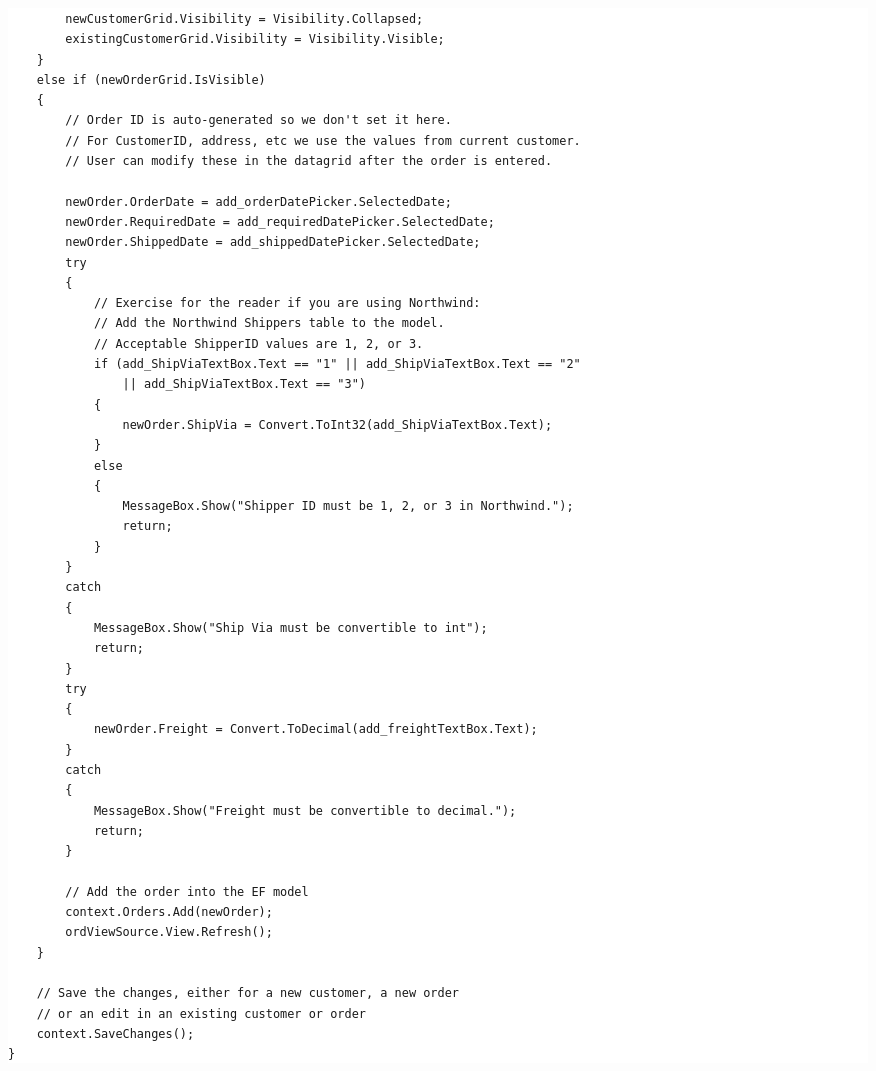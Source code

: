             newCustomerGrid.Visibility = Visibility.Collapsed;  
            existingCustomerGrid.Visibility = Visibility.Visible;  
        }  
        else if (newOrderGrid.IsVisible)  
        {  
            // Order ID is auto-generated so we don't set it here.  
            // For CustomerID, address, etc we use the values from current customer.  
            // User can modify these in the datagrid after the order is entered.  
  
            newOrder.OrderDate = add_orderDatePicker.SelectedDate;  
            newOrder.RequiredDate = add_requiredDatePicker.SelectedDate;  
            newOrder.ShippedDate = add_shippedDatePicker.SelectedDate;  
            try  
            {  
                // Exercise for the reader if you are using Northwind:  
                // Add the Northwind Shippers table to the model.  
                // Acceptable ShipperID values are 1, 2, or 3.  
                if (add_ShipViaTextBox.Text == "1" || add_ShipViaTextBox.Text == "2"  
                    || add_ShipViaTextBox.Text == "3")  
                {  
                    newOrder.ShipVia = Convert.ToInt32(add_ShipViaTextBox.Text);  
                }  
                else  
                {  
                    MessageBox.Show("Shipper ID must be 1, 2, or 3 in Northwind.");  
                    return;  
                }  
            }  
            catch  
            {  
                MessageBox.Show("Ship Via must be convertible to int");  
                return;  
            }  
            try  
            {  
                newOrder.Freight = Convert.ToDecimal(add_freightTextBox.Text);  
            }  
            catch  
            {  
                MessageBox.Show("Freight must be convertible to decimal.");  
                return;  
            }  
  
            // Add the order into the EF model  
            context.Orders.Add(newOrder);  
            ordViewSource.View.Refresh();  
        }  
  
        // Save the changes, either for a new customer, a new order  
        // or an edit in an existing customer or order  
        context.SaveChanges();  
    }  
  